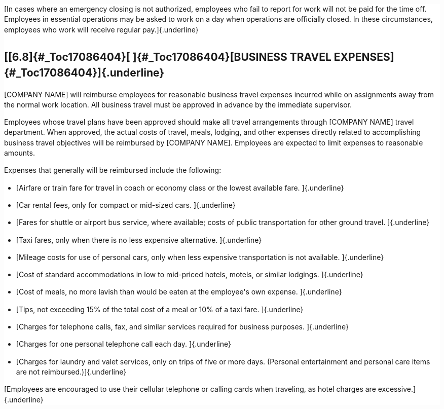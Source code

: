 [In cases where an emergency closing is not authorized, employees who
fail to report for work will not be paid for the time off. Employees in
essential operations may be asked to work on a day when operations are
officially closed. In these circumstances, employees who work will
receive regular pay.]{.underline}

## [[6.8]{#_Toc17086404}[ ]{#_Toc17086404}[BUSINESS TRAVEL EXPENSES]{#_Toc17086404}]{.underline}

\[COMPANY NAME\] will reimburse employees for reasonable business travel
expenses incurred while on assignments away from the normal work
location. All business travel must be approved in advance by the
immediate supervisor.

Employees whose travel plans have been approved should make all travel
arrangements through \[COMPANY NAME\] travel department. When approved,
the actual costs of travel, meals, lodging, and other expenses directly
related to accomplishing business travel objectives will be reimbursed
by \[COMPANY NAME\]. Employees are expected to limit expenses to
reasonable amounts.

Expenses that generally will be reimbursed include the following:

-   [Airfare or train fare for travel in coach or economy class or the
    lowest available fare. ]{.underline}

-   [Car rental fees, only for compact or mid-sized cars. ]{.underline}

-   [Fares for shuttle or airport bus service, where available; costs of
    public transportation for other ground travel. ]{.underline}

-   [Taxi fares, only when there is no less expensive alternative.
    ]{.underline}

-   [Mileage costs for use of personal cars, only when less expensive
    transportation is not available. ]{.underline}

-   [Cost of standard accommodations in low to mid-priced hotels,
    motels, or similar lodgings. ]{.underline}

-   [Cost of meals, no more lavish than would be eaten at the
    employee\'s own expense. ]{.underline}

-   [Tips, not exceeding 15% of the total cost of a meal or 10% of a
    taxi fare. ]{.underline}

-   [Charges for telephone calls, fax, and similar services required for
    business purposes. ]{.underline}

-   [Charges for one personal telephone call each day. ]{.underline}

-   [Charges for laundry and valet services, only on trips of five or
    more days. (Personal entertainment and personal care items are not
    reimbursed.)]{.underline}

[Employees are encouraged to use their cellular telephone or calling
cards when traveling, as hotel charges are excessive.]{.underline}
